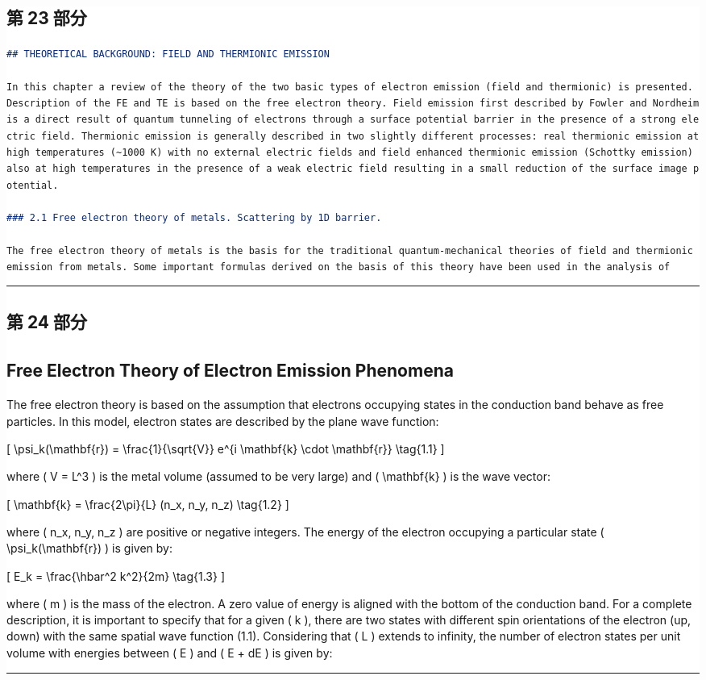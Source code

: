 
## 第 23 部分

```markdown
## THEORETICAL BACKGROUND: FIELD AND THERMIONIC EMISSION

In this chapter a review of the theory of the two basic types of electron emission (field and thermionic) is presented. Description of the FE and TE is based on the free electron theory. Field emission first described by Fowler and Nordheim is a direct result of quantum tunneling of electrons through a surface potential barrier in the presence of a strong electric field. Thermionic emission is generally described in two slightly different processes: real thermionic emission at high temperatures (~1000 K) with no external electric fields and field enhanced thermionic emission (Schottky emission) also at high temperatures in the presence of a weak electric field resulting in a small reduction of the surface image potential.

### 2.1 Free electron theory of metals. Scattering by 1D barrier.

The free electron theory of metals is the basis for the traditional quantum-mechanical theories of field and thermionic emission from metals. Some important formulas derived on the basis of this theory have been used in the analysis of
```

---

## 第 24 部分

## Free Electron Theory of Electron Emission Phenomena

The free electron theory is based on the assumption that electrons occupying states in the conduction band behave as free particles. In this model, electron states are described by the plane wave function:

\[
\psi_k(\mathbf{r}) = \frac{1}{\sqrt{V}} e^{i \mathbf{k} \cdot \mathbf{r}} \tag{1.1}
\]

where \( V = L^3 \) is the metal volume (assumed to be very large) and \( \mathbf{k} \) is the wave vector:

\[
\mathbf{k} = \frac{2\pi}{L} (n_x, n_y, n_z) \tag{1.2}
\]

where \( n_x, n_y, n_z \) are positive or negative integers. The energy of the electron occupying a particular state \( \psi_k(\mathbf{r}) \) is given by:

\[
E_k = \frac{\hbar^2 k^2}{2m} \tag{1.3}
\]

where \( m \) is the mass of the electron. A zero value of energy is aligned with the bottom of the conduction band. For a complete description, it is important to specify that for a given \( k \), there are two states with different spin orientations of the electron (up, down) with the same spatial wave function (1.1). Considering that \( L \) extends to infinity, the number of electron states per unit volume with energies between \( E \) and \( E + dE \) is given by:

---